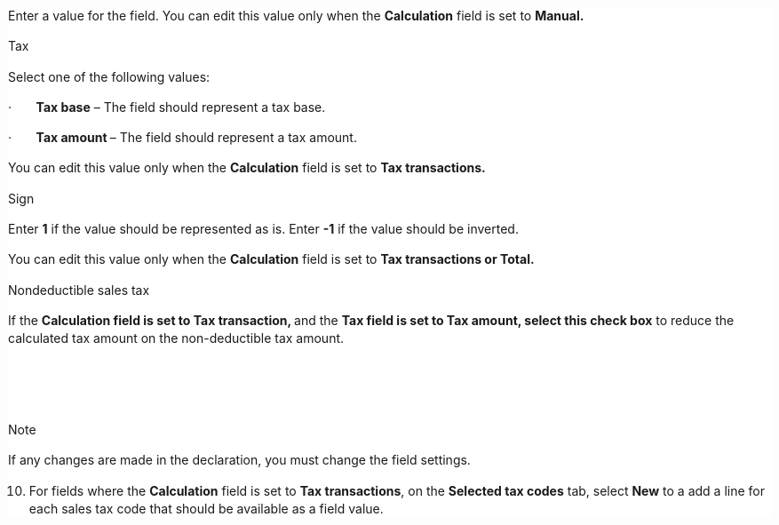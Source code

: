 <td>
<p>Enter a value for the field. You can edit this value only when the <strong>Calculation</strong> field is set to <strong>Manual.</strong></p>
</td>
</tr>
<tr>
<td>
<p>Tax</p>
</td>
<td>
<p>Select one of the following values:</p>
<p>&middot;&nbsp;&nbsp;&nbsp;&nbsp;&nbsp;&nbsp; <strong>Tax base</strong> &ndash; The field should represent a tax base.</p>
<p>&middot;&nbsp;&nbsp;&nbsp;&nbsp;&nbsp;&nbsp; <strong>Tax amount </strong>&ndash; The field should represent a tax amount.</p>
<p>You can edit this value only when the <strong>Calculation</strong> field is set to <strong>Tax transactions.</strong></p>
</td>
</tr>
<tr>
<td>
<p>Sign</p>
</td>
<td>
<p>Enter <strong>1</strong> if the value should be represented as is. Enter <strong>-1</strong> if the value should be inverted.</p>
<p>You can edit this value only when the <strong>Calculation</strong> field is set to <strong>Tax transactions or Total.</strong></p>
</td>
</tr>
<tr>
<td>
<p>Nondeductible sales tax</p>
</td>
<td>
<p>If the <strong>Calculation field is set to Tax transaction, </strong>and the <strong>Tax field is set to Tax amount, select this check box</strong> to reduce the calculated tax amount on the non-deductible tax amount.</p>
</td>
</tr>
</tbody>
</table>
<p>&nbsp;</p>
<p>&nbsp;</p>

> [!NOTE]
> If any changes are made in the declaration, you must change the field settings.

10.  For fields where the **Calculation** field is set to **Tax transactions**,
    on the **Selected tax codes** tab, select **New** to a add a line for each
    sales tax code that should be available as a field value.
